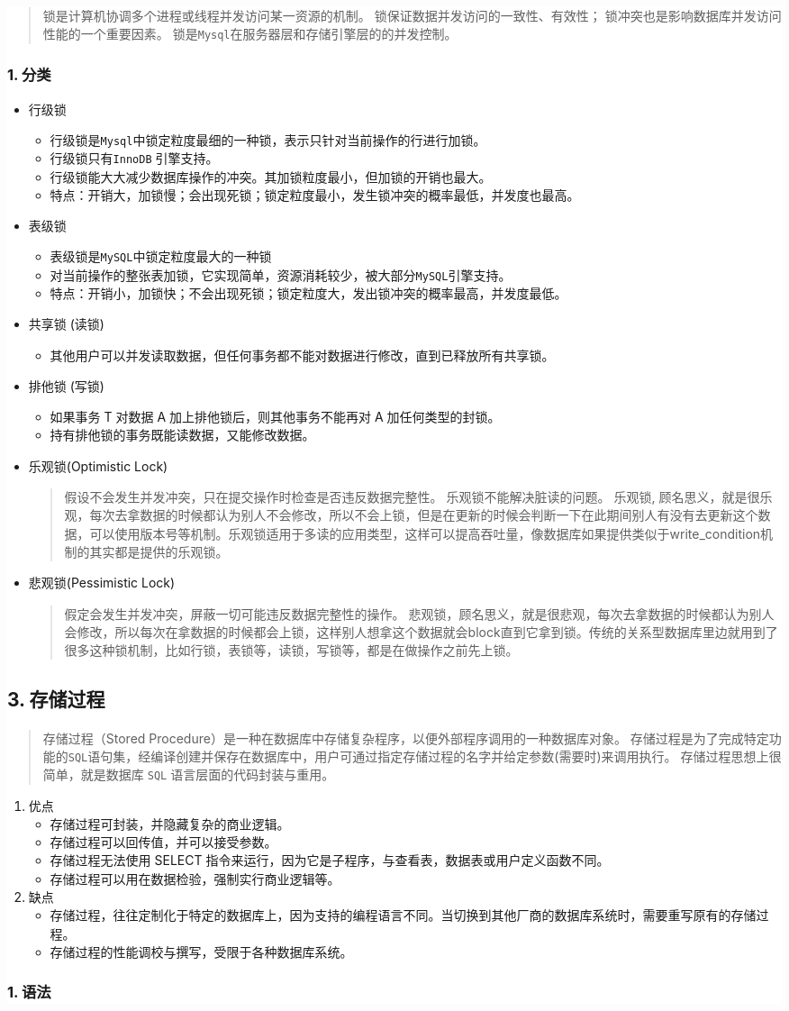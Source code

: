 > 锁是计算机协调多个进程或线程并发访问某一资源的机制。
> 锁保证数据并发访问的一致性、有效性；
> 锁冲突也是影响数据库并发访问性能的一个重要因素。
> 锁是`Mysql`在服务器层和存储引擎层的的并发控制。

### 1. 分类

- 行级锁

  - 行级锁是`Mysql`中锁定粒度最细的一种锁，表示只针对当前操作的行进行加锁。
  - 行级锁只有`InnoDB` 引擎支持。
  - 行级锁能大大减少数据库操作的冲突。其加锁粒度最小，但加锁的开销也最大。
  - 特点：开销大，加锁慢；会出现死锁；锁定粒度最小，发生锁冲突的概率最低，并发度也最高。

- 表级锁

  - 表级锁是`MySQL`中锁定粒度最大的一种锁
  - 对当前操作的整张表加锁，它实现简单，资源消耗较少，被大部分`MySQL`引擎支持。
  - 特点：开销小，加锁快；不会出现死锁；锁定粒度大，发出锁冲突的概率最高，并发度最低。

- 共享锁 (读锁)

  - 其他用户可以并发读取数据，但任何事务都不能对数据进行修改，直到已释放所有共享锁。

- 排他锁 (写锁)

  - 如果事务 T 对数据 A 加上排他锁后，则其他事务不能再对 A 加任何类型的封锁。
  - 持有排他锁的事务既能读数据，又能修改数据。

- 乐观锁(Optimistic Lock)

  > 假设不会发生并发冲突，只在提交操作时检查是否违反数据完整性。 乐观锁不能解决脏读的问题。
  > 乐观锁, 顾名思义，就是很乐观，每次去拿数据的时候都认为别人不会修改，所以不会上锁，但是在更新的时候会判断一下在此期间别人有没有去更新这个数据，可以使用版本号等机制。乐观锁适用于多读的应用类型，这样可以提高吞吐量，像数据库如果提供类似于write_condition机制的其实都是提供的乐观锁。

- 悲观锁(Pessimistic Lock)

  > 假定会发生并发冲突，屏蔽一切可能违反数据完整性的操作。
  > 悲观锁，顾名思义，就是很悲观，每次去拿数据的时候都认为别人会修改，所以每次在拿数据的时候都会上锁，这样别人想拿这个数据就会block直到它拿到锁。传统的关系型数据库里边就用到了很多这种锁机制，比如行锁，表锁等，读锁，写锁等，都是在做操作之前先上锁。

## 3. 存储过程

> 存储过程（Stored Procedure）是一种在数据库中存储复杂程序，以便外部程序调用的一种数据库对象。
> 存储过程是为了完成特定功能的`SQL`语句集，经编译创建并保存在数据库中，用户可通过指定存储过程的名字并给定参数(需要时)来调用执行。
> 存储过程思想上很简单，就是数据库 `SQL` 语⾔层面的代码封装与重用。

1. 优点
   - 存储过程可封装，并隐藏复杂的商业逻辑。
   - 存储过程可以回传值，并可以接受参数。
   - 存储过程无法使用 SELECT 指令来运行，因为它是子程序，与查看表，数据表或用户定义函数不同。
   - 存储过程可以用在数据检验，强制实行商业逻辑等。
2. 缺点
   - 存储过程，往往定制化于特定的数据库上，因为支持的编程语言不同。当切换到其他厂商的数据库系统时，需要重写原有的存储过程。
   - 存储过程的性能调校与撰写，受限于各种数据库系统。

### 1. 语法
